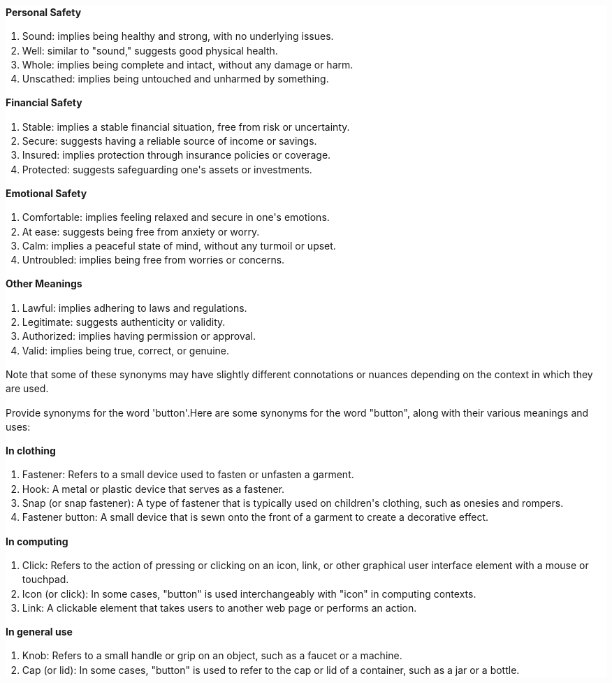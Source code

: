 **Personal Safety**

1. Sound: implies being healthy and strong, with no underlying issues.
2. Well: similar to "sound," suggests good physical health.
3. Whole: implies being complete and intact, without any damage or harm.
4. Unscathed: implies being untouched and unharmed by something.

**Financial Safety**

1. Stable: implies a stable financial situation, free from risk or uncertainty.
2. Secure: suggests having a reliable source of income or savings.
3. Insured: implies protection through insurance policies or coverage.
4. Protected: suggests safeguarding one's assets or investments.

**Emotional Safety**

1. Comfortable: implies feeling relaxed and secure in one's emotions.
2. At ease: suggests being free from anxiety or worry.
3. Calm: implies a peaceful state of mind, without any turmoil or upset.
4. Untroubled: implies being free from worries or concerns.

**Other Meanings**

1. Lawful: implies adhering to laws and regulations.
2. Legitimate: suggests authenticity or validity.
3. Authorized: implies having permission or approval.
4. Valid: implies being true, correct, or genuine.

Note that some of these synonyms may have slightly different connotations or nuances depending on the context in which they are used.
<end>

Provide synonyms for the word 'button'.<start>Here are some synonyms for the word "button", along with their various meanings and uses:

**In clothing**

1. Fastener: Refers to a small device used to fasten or unfasten a garment.
2. Hook: A metal or plastic device that serves as a fastener.
3. Snap (or snap fastener): A type of fastener that is typically used on children's clothing, such as onesies and rompers.
4. Fastener button: A small device that is sewn onto the front of a garment to create a decorative effect.

**In computing**

1. Click: Refers to the action of pressing or clicking on an icon, link, or other graphical user interface element with a mouse or touchpad.
2. Icon (or click): In some cases, "button" is used interchangeably with "icon" in computing contexts.
3. Link: A clickable element that takes users to another web page or performs an action.

**In general use**

1. Knob: Refers to a small handle or grip on an object, such as a faucet or a machine.
2. Cap (or lid): In some cases, "button" is used to refer to the cap or lid of a container, such as a jar or a bottle.
